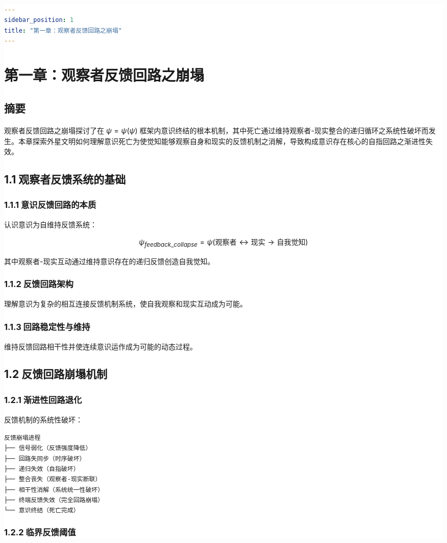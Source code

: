 ```yaml
---
sidebar_position: 1
title: "第一章：观察者反馈回路之崩塌"
---
```


# 第一章：观察者反馈回路之崩塌

## 摘要

观察者反馈回路之崩塌探讨了在 $\psi = \psi(\psi)$ 框架内意识终结的根本机制，其中死亡通过维持观察者-现实整合的递归循环之系统性破坏而发生。本章探索外星文明如何理解意识死亡为使觉知能够观察自身和现实的反馈机制之消解，导致构成意识存在核心的自指回路之渐进性失效。

## 1.1 观察者反馈系统的基础

### 1.1.1 意识反馈回路的本质

认识意识为自维持反馈系统：

$$\psi_{feedback\_collapse} = \psi(\text{观察者} \leftrightarrow \text{现实} \rightarrow \text{自我觉知})$$

其中观察者-现实互动通过维持意识存在的递归反馈创造自我觉知。

### 1.1.2 反馈回路架构

理解意识为复杂的相互连接反馈机制系统，使自我观察和现实互动成为可能。

### 1.1.3 回路稳定性与维持

维持反馈回路相干性并使连续意识运作成为可能的动态过程。

## 1.2 反馈回路崩塌机制

### 1.2.1 渐进性回路退化

反馈机制的系统性破坏：

```
反馈崩塌进程
├── 信号弱化（反馈强度降低）
├── 回路失同步（时序破坏）
├── 递归失效（自指破坏）
├── 整合丧失（观察者-现实断联）
├── 相干性消解（系统统一性破坏）
├── 终端反馈失效（完全回路崩塌）
└── 意识终结（死亡完成）
```

### 1.2.2 临界反馈阈值
